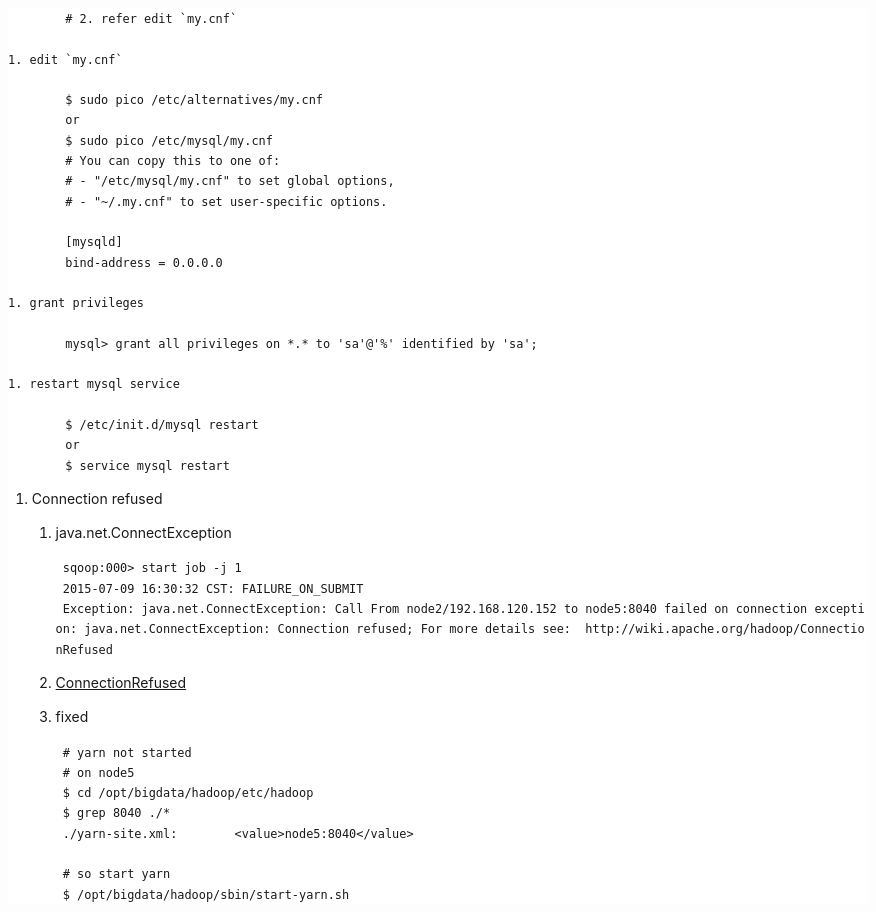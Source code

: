             # 2. refer edit `my.cnf`

    1. edit `my.cnf`

            $ sudo pico /etc/alternatives/my.cnf
            or
            $ sudo pico /etc/mysql/my.cnf
            # You can copy this to one of:
            # - "/etc/mysql/my.cnf" to set global options,
            # - "~/.my.cnf" to set user-specific options.

            [mysqld]
            bind-address = 0.0.0.0

    1. grant privileges

            mysql> grant all privileges on *.* to 'sa'@'%' identified by 'sa';

    1. restart mysql service

            $ /etc/init.d/mysql restart
            or
            $ service mysql restart

1. Connection refused

    1. java.net.ConnectException

            sqoop:000> start job -j 1
            2015-07-09 16:30:32 CST: FAILURE_ON_SUBMIT 
            Exception: java.net.ConnectException: Call From node2/192.168.120.152 to node5:8040 failed on connection exception: java.net.ConnectException: Connection refused; For more details see:  http://wiki.apache.org/hadoop/ConnectionRefused

    1. [ConnectionRefused](http://wiki.apache.org/hadoop/ConnectionRefused)

    1. fixed

            # yarn not started
            # on node5
            $ cd /opt/bigdata/hadoop/etc/hadoop
            $ grep 8040 ./*
            ./yarn-site.xml:        <value>node5:8040</value>

            # so start yarn
            $ /opt/bigdata/hadoop/sbin/start-yarn.sh

